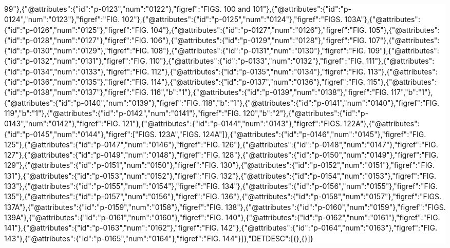 99"},{"@attributes":{"id":"p-0123","num":"0122"},"figref":"FIGS. 100 and 101"},{"@attributes":{"id":"p-0124","num":"0123"},"figref":"FIG. 102"},{"@attributes":{"id":"p-0125","num":"0124"},"figref":"FIGS. 103A"},{"@attributes":{"id":"p-0126","num":"0125"},"figref":"FIG. 104"},{"@attributes":{"id":"p-0127","num":"0126"},"figref":"FIG. 105"},{"@attributes":{"id":"p-0128","num":"0127"},"figref":"FIG. 106"},{"@attributes":{"id":"p-0129","num":"0128"},"figref":"FIG. 107"},{"@attributes":{"id":"p-0130","num":"0129"},"figref":"FIG. 108"},{"@attributes":{"id":"p-0131","num":"0130"},"figref":"FIG. 109"},{"@attributes":{"id":"p-0132","num":"0131"},"figref":"FIG. 110"},{"@attributes":{"id":"p-0133","num":"0132"},"figref":"FIG. 111"},{"@attributes":{"id":"p-0134","num":"0133"},"figref":"FIG. 112"},{"@attributes":{"id":"p-0135","num":"0134"},"figref":"FIG. 113"},{"@attributes":{"id":"p-0136","num":"0135"},"figref":"FIG. 114"},{"@attributes":{"id":"p-0137","num":"0136"},"figref":"FIG. 115"},{"@attributes":{"id":"p-0138","num":"0137"},"figref":"FIG. 116","b":"1"},{"@attributes":{"id":"p-0139","num":"0138"},"figref":"FIG. 117","b":"1"},{"@attributes":{"id":"p-0140","num":"0139"},"figref":"FIG. 118","b":"1"},{"@attributes":{"id":"p-0141","num":"0140"},"figref":"FIG. 119","b":"1"},{"@attributes":{"id":"p-0142","num":"0141"},"figref":"FIG. 120","b":"2"},{"@attributes":{"id":"p-0143","num":"0142"},"figref":"FIG. 121"},{"@attributes":{"id":"p-0144","num":"0143"},"figref":"FIGS. 122A"},{"@attributes":{"id":"p-0145","num":"0144"},"figref":["FIGS. 123A","FIGS. 124A"]},{"@attributes":{"id":"p-0146","num":"0145"},"figref":"FIG. 125"},{"@attributes":{"id":"p-0147","num":"0146"},"figref":"FIG. 126"},{"@attributes":{"id":"p-0148","num":"0147"},"figref":"FIG. 127"},{"@attributes":{"id":"p-0149","num":"0148"},"figref":"FIG. 128"},{"@attributes":{"id":"p-0150","num":"0149"},"figref":"FIG. 129"},{"@attributes":{"id":"p-0151","num":"0150"},"figref":"FIG. 130"},{"@attributes":{"id":"p-0152","num":"0151"},"figref":"FIG. 131"},{"@attributes":{"id":"p-0153","num":"0152"},"figref":"FIG. 132"},{"@attributes":{"id":"p-0154","num":"0153"},"figref":"FIG. 133"},{"@attributes":{"id":"p-0155","num":"0154"},"figref":"FIG. 134"},{"@attributes":{"id":"p-0156","num":"0155"},"figref":"FIG. 135"},{"@attributes":{"id":"p-0157","num":"0156"},"figref":"FIG. 136"},{"@attributes":{"id":"p-0158","num":"0157"},"figref":"FIGS. 137A"},{"@attributes":{"id":"p-0159","num":"0158"},"figref":"FIG. 138"},{"@attributes":{"id":"p-0160","num":"0159"},"figref":"FIGS. 139A"},{"@attributes":{"id":"p-0161","num":"0160"},"figref":"FIG. 140"},{"@attributes":{"id":"p-0162","num":"0161"},"figref":"FIG. 141"},{"@attributes":{"id":"p-0163","num":"0162"},"figref":"FIG. 142"},{"@attributes":{"id":"p-0164","num":"0163"},"figref":"FIG. 143"},{"@attributes":{"id":"p-0165","num":"0164"},"figref":"FIG. 144"}]},"DETDESC":[{},{}]}
